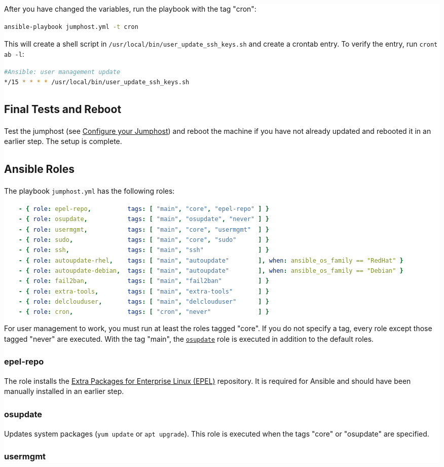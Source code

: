 After you have changed the variables, run the playbook with the tag "cron":
```bash
ansible-playbook jumphost.yml -t cron
```

This will create a shell script in `/usr/local/bin/user_update_ssh_keys.sh` and create a crontab entry. To verify the entry, run `crontab -l`:
```bash
#Ansible: user management update
*/15 * * * * /usr/local/bin/user_update_ssh_keys.sh
```

## Final Tests and Reboot

Test the jumphost (see [Configure your Jumphost](#configure-your-jumphost)) and reboot the machine if you have not already updated and rebooted it in an earlier step. The setup is complete.

## Ansible Roles

The playbook `jumphost.yml` has the following roles:

```yaml
    - { role: epel-repo,          tags: [ "main", "core", "epel-repo" ] }
    - { role: osupdate,           tags: [ "main", "osupdate", "never" ] }
    - { role: usermgmt,           tags: [ "main", "core", "usermgmt"  ] }
    - { role: sudo,               tags: [ "main", "core", "sudo"      ] }
    - { role: ssh,                tags: [ "main", "ssh"               ] }
    - { role: autoupdate-rhel,    tags: [ "main", "autoupdate"        ], when: ansible_os_family == "RedHat" }
    - { role: autoupdate-debian,  tags: [ "main", "autoupdate"        ], when: ansible_os_family == "Debian" }
    - { role: fail2ban,           tags: [ "main", "fail2ban"          ] }
    - { role: extra-tools,        tags: [ "main", "extra-tools"       ] }
    - { role: delclouduser,       tags: [ "main", "delclouduser"      ] }
    - { role: cron,               tags: [ "cron", "never"             ] }
```

For user management to work, you must run at least the roles tagged "core". If you do not specify a tag, every role except those tagged "never" are executed. With the tag "main", the [`osupdate`](#osupdate) role is executed in addition to the default roles.

### epel-repo

The role installs the [Extra Packages for Enterprise Linux (EPEL)](https://docs.fedoraproject.org/en-US/epel/) repository. It is required for Ansible and should have been manually installed in an earlier step.

### osupdate

Updates system packages (`yum update` or `apt upgrade`). This role is executed when the tags "core" or "osupdate" are specified.

### usermgmt
